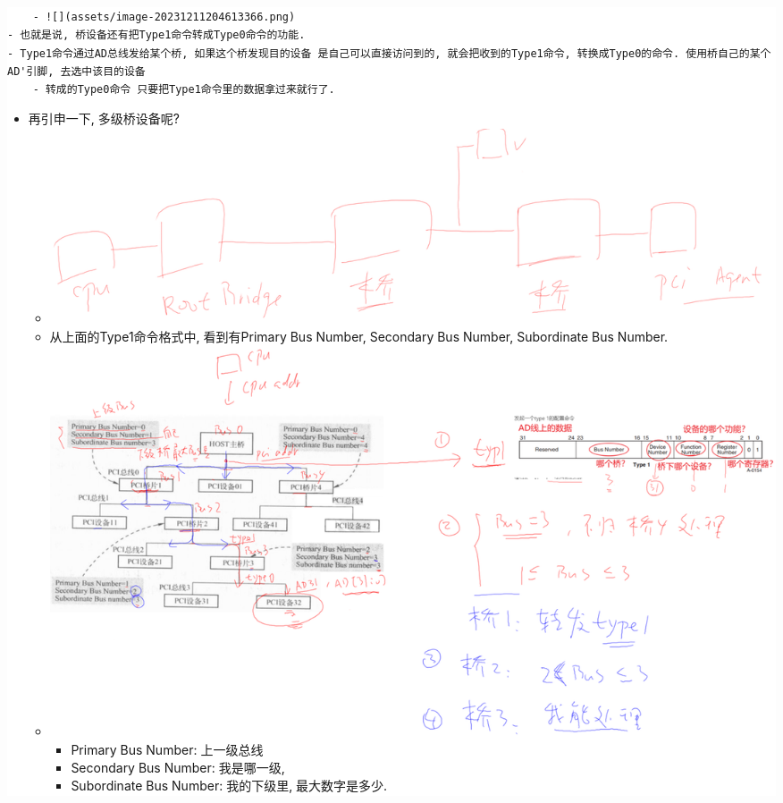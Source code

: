         - ![](assets/image-20231211204613366.png)
    - 也就是说, 桥设备还有把Type1命令转成Type0命令的功能.
    - Type1命令通过AD总线发给某个桥, 如果这个桥发现目的设备 是自己可以直接访问到的, 就会把收到的Type1命令, 转换成Type0的命令. 使用桥自己的某个AD'引脚, 去选中该目的设备
        - 转成的Type0命令 只要把Type1命令里的数据拿过来就行了.
- 再引申一下, 多级桥设备呢? 
    - ![](assets/image-20231211213140566.png)
    - 从上面的Type1命令格式中, 看到有Primary Bus Number, Secondary Bus Number, Subordinate Bus Number.
    - ![](assets/image-20231211213653642.png)
        - Primary Bus Number: 上一级总线 
        - Secondary Bus Number: 我是哪一级, 
        - Subordinate Bus Number: 我的下级里, 最大数字是多少.